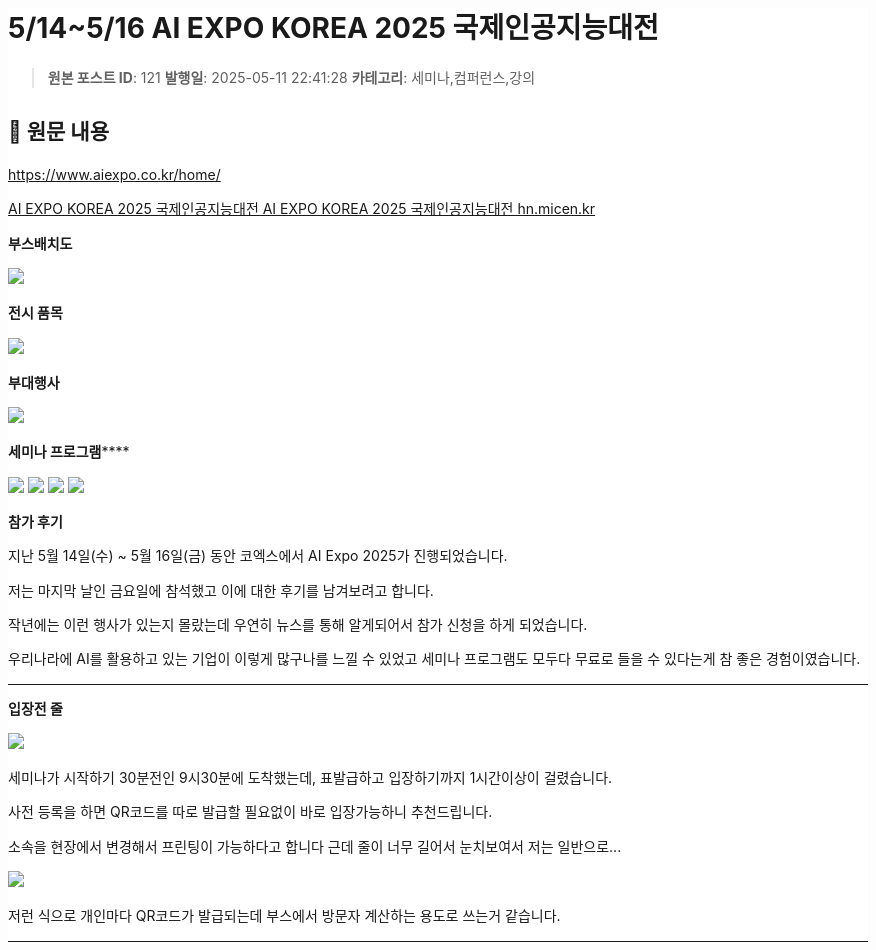 # 5/14~5/16 AI EXPO KOREA 2025 국제인공지능대전

> **원본 포스트 ID**: 121
> **발행일**: 2025-05-11 22:41:28
> **카테고리**: 세미나,컴퍼런스,강의

## 📝 원문 내용

<https://www.aiexpo.co.kr/home/>

[ AI EXPO KOREA 2025 국제인공지능대전 AI EXPO KOREA 2025 국제인공지능대전 hn.micen.kr ](https://www.aiexpo.co.kr/home/)

**부스배치도**

![](./img/121_img.png)

**전시 품목**

![](./img/121_img_1.png)

**부대행사**

![](./img/121_img_2.png)

**세미나 프로그램******

![](./img/121_img_3.png) ![](./img/121_img_4.png) ![](./img/121_img_5.png) ![](./img/121_img_6.png)

**참가 후기**

지난 5월 14일(수) ~ 5월 16일(금) 동안 코엑스에서 AI Expo 2025가 진행되었습니다.

저는 마지막 날인 금요일에 참석했고 이에 대한 후기를 남겨보려고 합니다.

작년에는 이런 행사가 있는지 몰랐는데 우연히 뉴스를 통해 알게되어서 참가 신청을 하게 되었습니다.

우리나라에 AI를 활용하고 있는 기업이 이렇게 많구나를 느낄 수 있었고 세미나 프로그램도 모두다 무료로 들을 수 있다는게 참 좋은 경험이였습니다.

* * *

**입장전 줄**

![](./img/121_KakaoTalk_20250517_145328774.jpg)

세미나가 시작하기 30분전인 9시30분에 도착했는데, 표발급하고 입장하기까지 1시간이상이 걸렸습니다.

사전 등록을 하면 QR코드를 따로 발급할 필요없이 바로 입장가능하니 추천드립니다.

소속을 현장에서 변경해서 프린팅이 가능하다고 합니다 근데 줄이 너무 길어서 눈치보여서 저는 일반으로...

![](./img/121_KakaoTalk_20250517_190916856.jpg)

저런 식으로 개인마다 QR코드가 발급되는데 부스에서 방문자 계산하는 용도로 쓰는거 같습니다.

* * *
